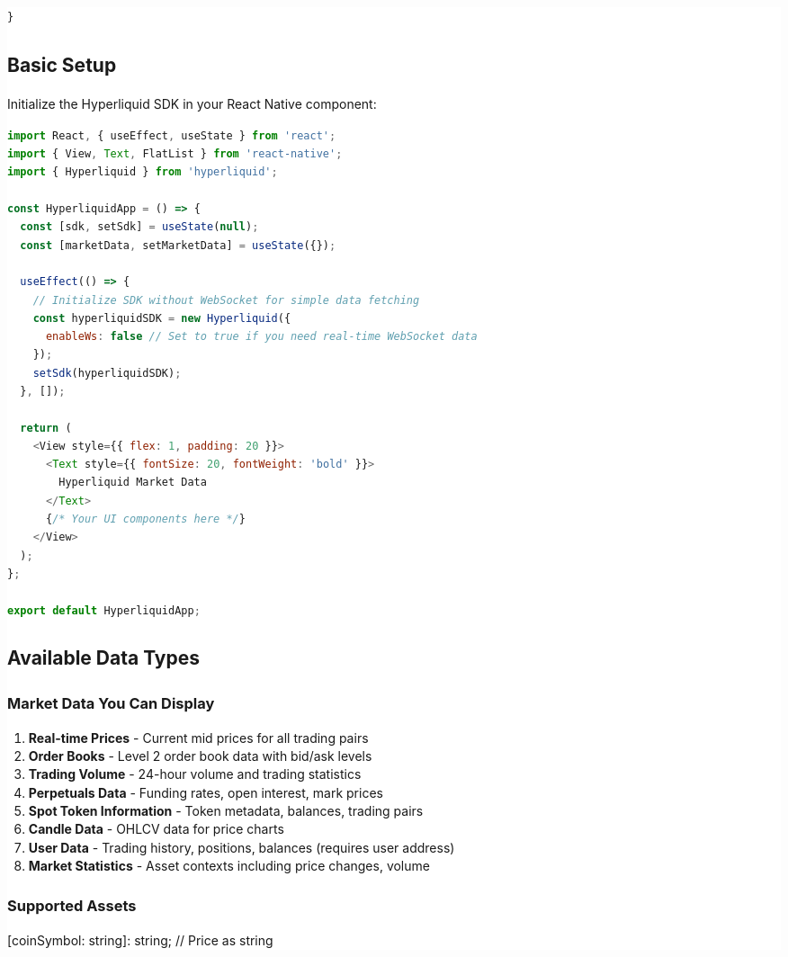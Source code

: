 ```javascript
}
```

## Basic Setup

Initialize the Hyperliquid SDK in your React Native component:

```javascript
import React, { useEffect, useState } from 'react';
import { View, Text, FlatList } from 'react-native';
import { Hyperliquid } from 'hyperliquid';

const HyperliquidApp = () => {
  const [sdk, setSdk] = useState(null);
  const [marketData, setMarketData] = useState({});
  
  useEffect(() => {
    // Initialize SDK without WebSocket for simple data fetching
    const hyperliquidSDK = new Hyperliquid({ 
      enableWs: false // Set to true if you need real-time WebSocket data
    });
    setSdk(hyperliquidSDK);
  }, []);

  return (
    <View style={{ flex: 1, padding: 20 }}>
      <Text style={{ fontSize: 20, fontWeight: 'bold' }}>
        Hyperliquid Market Data
      </Text>
      {/* Your UI components here */}
    </View>
  );
};

export default HyperliquidApp;
```

## Available Data Types

### Market Data You Can Display

1. **Real-time Prices** - Current mid prices for all trading pairs
2. **Order Books** - Level 2 order book data with bid/ask levels
3. **Trading Volume** - 24-hour volume and trading statistics
4. **Perpetuals Data** - Funding rates, open interest, mark prices
5. **Spot Token Information** - Token metadata, balances, trading pairs
6. **Candle Data** - OHLCV data for price charts
7. **User Data** - Trading history, positions, balances (requires user address)
8. **Market Statistics** - Asset contexts including price changes, volume

### Supported Assets


  [coinSymbol: string]: string; // Price as string